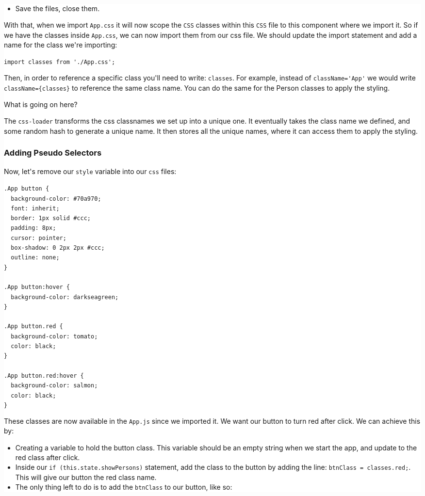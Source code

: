 - Save the files, close them. 

With that, when we import `App.css` it will now scope the `CSS` classes within this `CSS` file to this component where we import it. So if we have the classes inside `App.css`, we can now import them from our css file. We should update the import statement and add a name for the class we're importing: 

```
import classes from './App.css';
```

Then, in order to reference a specific class you'll need to write: `classes`. For example, instead of `className='App'` we would write `className={classes}` to reference the same class name. You can do the same for the Person classes to apply the styling. 

What is going on here?  

The `css-loader` transforms the css classnames we set up into a unique one. It eventually takes the class name we defined, and some random hash to generate a unique name. It then stores all the unique names, where it can access them to apply the styling. 

### Adding Pseudo Selectors

Now, let's remove our `style` variable into our `css` files: 

```
.App button {
  background-color: #70a970;
  font: inherit;
  border: 1px solid #ccc;
  padding: 8px;
  cursor: pointer;
  box-shadow: 0 2px 2px #ccc;
  outline: none;
}

.App button:hover {
  background-color: darkseagreen;
}

.App button.red {
  background-color: tomato;
  color: black;
}

.App button.red:hover {
  background-color: salmon;
  color: black;
}
```

These classes are now available in the `App.js` since we imported it. We want our button to turn red after click. We can achieve this by: 

- Creating a variable to hold the button class. This variable should be an empty string when we start the app, and update to the red class after click. 
- Inside our `if (this.state.showPersons)` statement, add the class to the button by adding the line: `btnClass = classes.red;`. This will give our button the red class name. 
- The only thing left to do is to add the `btnClass` to our button, like so: 

